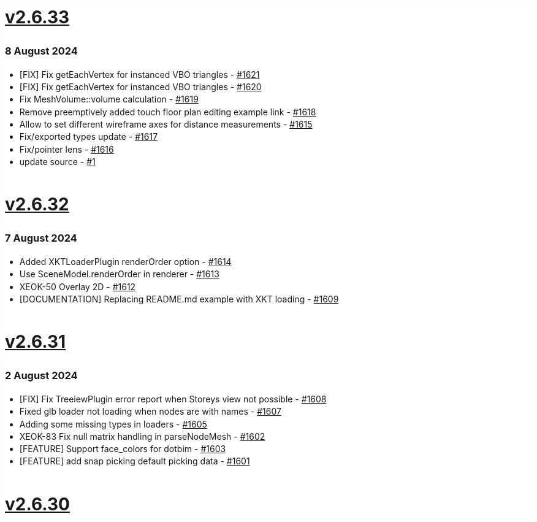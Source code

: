 # [v2.6.33](https://github.com/xeokit/xeokit-sdk/compare/v2.6.32...v2.6.33)

### 8 August 2024

-  [FIX] Fix getEachVertex for instanced VBO triangles - [#1621](https://github.com/xeokit/xeokit-sdk/pull/1621)
-  [FIX] Fix getEachVertex for instanced VBO triangles - [#1620](https://github.com/xeokit/xeokit-sdk/pull/1620)
-  Fix MeshVolume::volume calculation - [#1619](https://github.com/xeokit/xeokit-sdk/pull/1619)
-  Remove preemptively added touch floor plan editing example link - [#1618](https://github.com/xeokit/xeokit-sdk/pull/1618)
-  Allow to set different wireframe axes for distance measurements - [#1615](https://github.com/xeokit/xeokit-sdk/pull/1615)
-  Fix/exported types update - [#1617](https://github.com/xeokit/xeokit-sdk/pull/1617)
-  Fix/pointer lens - [#1616](https://github.com/xeokit/xeokit-sdk/pull/1616)
-  update source - [#1](https://github.com/xeokit/xeokit-sdk/pull/1)

# [v2.6.32](https://github.com/xeokit/xeokit-sdk/compare/v2.6.31...v2.6.32)

### 7 August 2024

-  Added XKTLoaderPlugin renderOrder option - [#1614](https://github.com/xeokit/xeokit-sdk/pull/1614)
-  Use SceneModel.renderOrder in renderer - [#1613](https://github.com/xeokit/xeokit-sdk/pull/1613)
-  XEOK-50 Overlay 2D - [#1612](https://github.com/xeokit/xeokit-sdk/pull/1612)
-  [DOCUMENTATION] Replacing README.md example with XKT loading - [#1609](https://github.com/xeokit/xeokit-sdk/pull/1609)

# [v2.6.31](https://github.com/xeokit/xeokit-sdk/compare/v2.6.30...v2.6.31)

### 2 August 2024

-  [FIX] Fix TreeiewPlugin error report when Storeys view not possible - [#1608](https://github.com/xeokit/xeokit-sdk/pull/1608)
-  Fixed glb loader not loading when nodes are with names - [#1607](https://github.com/xeokit/xeokit-sdk/pull/1607)
-  Adding some missing types in loaders - [#1605](https://github.com/xeokit/xeokit-sdk/pull/1605)
-  XEOK-83 Fix null matrix handling in parseNodeMesh - [#1602](https://github.com/xeokit/xeokit-sdk/pull/1602)
-  [FEATURE] Support face_colors for dotbim - [#1603](https://github.com/xeokit/xeokit-sdk/pull/1603)
-  [FEATURE] add snap picking default picking data - [#1601](https://github.com/xeokit/xeokit-sdk/pull/1601)

# [v2.6.30](https://github.com/xeokit/xeokit-sdk/compare/v2.6.29...v2.6.30)
